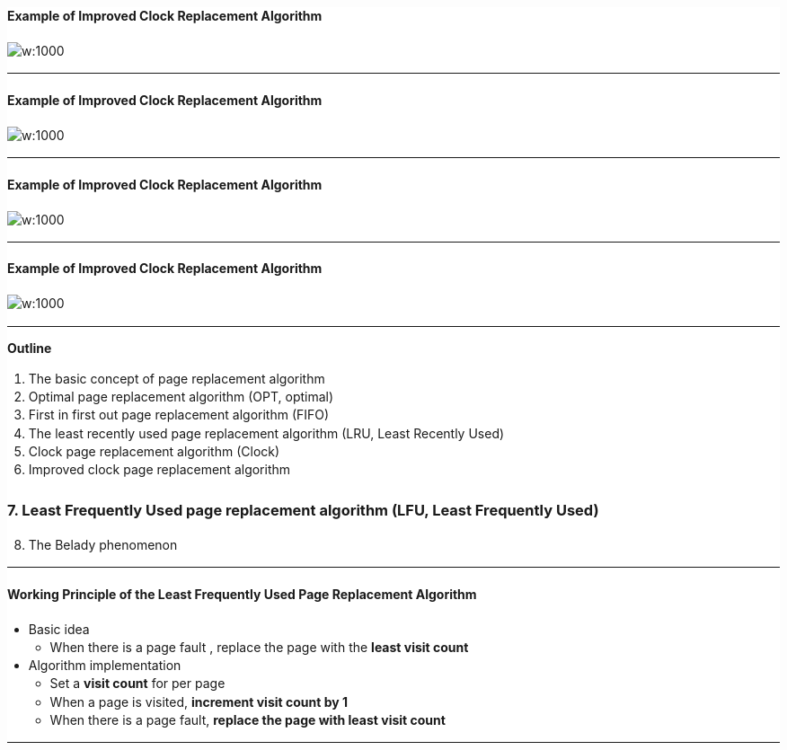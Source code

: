 #### Example of Improved Clock Replacement Algorithm

![ w:1000 ]( figs/aclock-11.png )

---

#### Example of Improved Clock Replacement Algorithm

![ w:1000 ]( figs/aclock-12.png )

---

#### Example of Improved Clock Replacement Algorithm

![ w:1000 ]( figs/aclock-13.png )

---

#### Example of Improved Clock Replacement Algorithm

![ w:1000 ]( figs/aclock-14.png )

---
<style scoped>
{
  font-size: 30px
}
</style>

**Outline**

1. The basic concept of page replacement algorithm
2. Optimal page replacement algorithm (OPT, optimal)
3. First in first out page replacement algorithm (FIFO)
4. The least recently used page replacement algorithm (LRU, Least Recently Used)
5. Clock page replacement algorithm (Clock)
6. Improved clock page replacement algorithm
### 7. Least Frequently Used page replacement algorithm (LFU, Least Frequently Used)
8. The Belady phenomenon

---

####  Working Principle of the Least Frequently Used Page Replacement Algorithm  
- Basic idea
  - When there is a page fault , replace the page with the **least visit count**
- Algorithm implementation
  - Set a **visit count** for per page
  - When a page is visited, **increment visit count by 1**
  - When there is a page fault, **replace the page with least visit count**

---